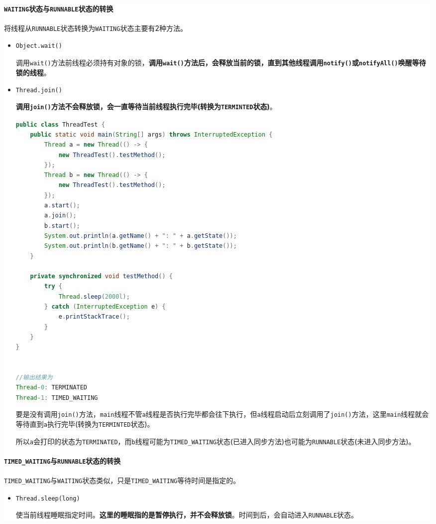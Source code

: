 #### `WAITING`状态与`RUNNABLE`状态的转换

将线程从`RUNNABLE`状态转换为`WAITING`状态主要有2种方法。

- `Object.wait()`

  调用`wait()`方法前线程必须持有对象的锁，**调用`wait()`方法后，会释放当前的锁，直到其他线程调用`notify()`或`notifyAll()`唤醒等待锁的线程**。

- `Thread.join()`

  **调用`join()`方法不会释放锁，会一直等待当前线程执行完毕(转换为`TERMINTED`状态)**。

  ```java
  public class ThreadTest {
      public static void main(String[] args) throws InterruptedException {
          Thread a = new Thread(() -> {
              new ThreadTest().testMethod();
          });
          Thread b = new Thread(() -> {
              new ThreadTest().testMethod();
          });
          a.start();
          a.join();
          b.start();
          System.out.println(a.getName() + ": " + a.getState());
          System.out.println(b.getName() + ": " + b.getState());
      }
  
      private synchronized void testMethod() {
          try {
              Thread.sleep(2000l);
          } catch (InterruptedException e) {
              e.printStackTrace();
          }
      }
  }
  
  
  //输出结果为
  Thread-0: TERMINATED
  Thread-1: TIMED_WAITING
  ```

  要是没有调用`join()`方法，`main`线程不管`a`线程是否执行完毕都会往下执行，但`a`线程启动后立刻调用了`join()`方法，这里`main`线程就会等待直到`a`执行完毕(转换为`TERMINTED`状态)。

  所以`a`会打印的状态为`TERMINATED`，而`b`线程可能为`TIMED_WAITING`状态(已进入同步方法)也可能为`RUNNABLE`状态(未进入同步方法)。



#### `TIMED_WAITING`与`RUNNABLE`状态的转换

`TIMED_WAITING`与`WAITING`状态类似，只是`TIMED_WAITING`等待时间是指定的。

- `Thread.sleep(long)`

  使当前线程睡眠指定时间。**这里的睡眠指的是暂停执行，并不会释放锁**。时间到后，会自动进入`RUNNABLE`状态。
